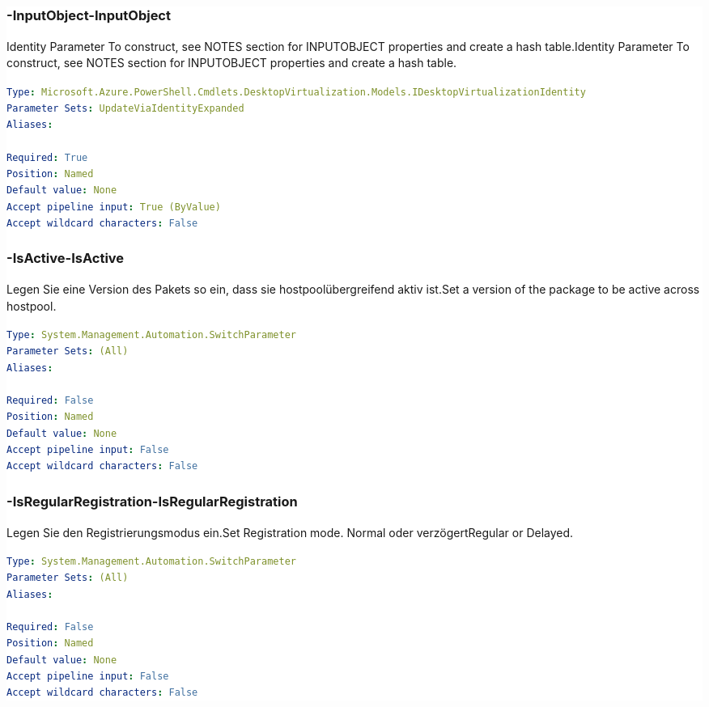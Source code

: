 ### <span data-ttu-id="0a2d9-121">-InputObject</span><span class="sxs-lookup"><span data-stu-id="0a2d9-121">-InputObject</span></span>
<span data-ttu-id="0a2d9-122">Identity Parameter To construct, see NOTES section for INPUTOBJECT properties and create a hash table.</span><span class="sxs-lookup"><span data-stu-id="0a2d9-122">Identity Parameter To construct, see NOTES section for INPUTOBJECT properties and create a hash table.</span></span>

```yaml
Type: Microsoft.Azure.PowerShell.Cmdlets.DesktopVirtualization.Models.IDesktopVirtualizationIdentity
Parameter Sets: UpdateViaIdentityExpanded
Aliases:

Required: True
Position: Named
Default value: None
Accept pipeline input: True (ByValue)
Accept wildcard characters: False
```

### <span data-ttu-id="0a2d9-123">-IsActive</span><span class="sxs-lookup"><span data-stu-id="0a2d9-123">-IsActive</span></span>
<span data-ttu-id="0a2d9-124">Legen Sie eine Version des Pakets so ein, dass sie hostpoolübergreifend aktiv ist.</span><span class="sxs-lookup"><span data-stu-id="0a2d9-124">Set a version of the package to be active across hostpool.</span></span>

```yaml
Type: System.Management.Automation.SwitchParameter
Parameter Sets: (All)
Aliases:

Required: False
Position: Named
Default value: None
Accept pipeline input: False
Accept wildcard characters: False
```

### <span data-ttu-id="0a2d9-125">-IsRegularRegistration</span><span class="sxs-lookup"><span data-stu-id="0a2d9-125">-IsRegularRegistration</span></span>
<span data-ttu-id="0a2d9-126">Legen Sie den Registrierungsmodus ein.</span><span class="sxs-lookup"><span data-stu-id="0a2d9-126">Set Registration mode.</span></span>
<span data-ttu-id="0a2d9-127">Normal oder verzögert</span><span class="sxs-lookup"><span data-stu-id="0a2d9-127">Regular or Delayed.</span></span>

```yaml
Type: System.Management.Automation.SwitchParameter
Parameter Sets: (All)
Aliases:

Required: False
Position: Named
Default value: None
Accept pipeline input: False
Accept wildcard characters: False
```
